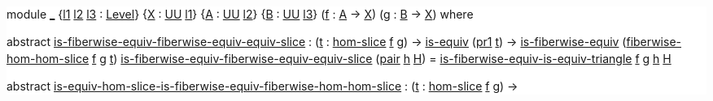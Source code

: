 <a id="7042" class="Keyword">module</a> <a id="7049" href="foundation.slice.html#7049" class="Module">_</a>
  <a id="7053" class="Symbol">{</a><a id="7054" href="foundation.slice.html#7054" class="Bound">l1</a> <a id="7057" href="foundation.slice.html#7057" class="Bound">l2</a> <a id="7060" href="foundation.slice.html#7060" class="Bound">l3</a> <a id="7063" class="Symbol">:</a> <a id="7065" href="Agda.Primitive.html#742" class="Postulate">Level</a><a id="7070" class="Symbol">}</a> <a id="7072" class="Symbol">{</a><a id="7073" href="foundation.slice.html#7073" class="Bound">X</a> <a id="7075" class="Symbol">:</a> <a id="7077" href="Agda.Primitive.html#388" class="Primitive">UU</a> <a id="7080" href="foundation.slice.html#7054" class="Bound">l1</a><a id="7082" class="Symbol">}</a> <a id="7084" class="Symbol">{</a><a id="7085" href="foundation.slice.html#7085" class="Bound">A</a> <a id="7087" class="Symbol">:</a> <a id="7089" href="Agda.Primitive.html#388" class="Primitive">UU</a> <a id="7092" href="foundation.slice.html#7057" class="Bound">l2</a><a id="7094" class="Symbol">}</a> <a id="7096" class="Symbol">{</a><a id="7097" href="foundation.slice.html#7097" class="Bound">B</a> <a id="7099" class="Symbol">:</a> <a id="7101" href="Agda.Primitive.html#388" class="Primitive">UU</a> <a id="7104" href="foundation.slice.html#7060" class="Bound">l3</a><a id="7106" class="Symbol">}</a>
  <a id="7110" class="Symbol">(</a><a id="7111" href="foundation.slice.html#7111" class="Bound">f</a> <a id="7113" class="Symbol">:</a> <a id="7115" href="foundation.slice.html#7085" class="Bound">A</a> <a id="7117" class="Symbol">→</a> <a id="7119" href="foundation.slice.html#7073" class="Bound">X</a><a id="7120" class="Symbol">)</a> <a id="7122" class="Symbol">(</a><a id="7123" href="foundation.slice.html#7123" class="Bound">g</a> <a id="7125" class="Symbol">:</a> <a id="7127" href="foundation.slice.html#7097" class="Bound">B</a> <a id="7129" class="Symbol">→</a> <a id="7131" href="foundation.slice.html#7073" class="Bound">X</a><a id="7132" class="Symbol">)</a>
  <a id="7136" class="Keyword">where</a>

  <a id="7145" class="Keyword">abstract</a>
    <a id="7158" href="foundation.slice.html#7158" class="Function">is-fiberwise-equiv-fiberwise-equiv-equiv-slice</a> <a id="7205" class="Symbol">:</a>
      <a id="7213" class="Symbol">(</a><a id="7214" href="foundation.slice.html#7214" class="Bound">t</a> <a id="7216" class="Symbol">:</a> <a id="7218" href="foundation.slice.html#1934" class="Function">hom-slice</a> <a id="7228" href="foundation.slice.html#7111" class="Bound">f</a> <a id="7230" href="foundation.slice.html#7123" class="Bound">g</a><a id="7231" class="Symbol">)</a> <a id="7233" class="Symbol">→</a> <a id="7235" href="foundation-core.equivalences.html#1647" class="Function">is-equiv</a> <a id="7244" class="Symbol">(</a><a id="7245" href="foundation.dependent-pair-types.html#603" class="Field">pr1</a> <a id="7249" href="foundation.slice.html#7214" class="Bound">t</a><a id="7250" class="Symbol">)</a> <a id="7252" class="Symbol">→</a>
      <a id="7260" href="foundation-core.families-of-equivalences.html#710" class="Function">is-fiberwise-equiv</a> <a id="7279" class="Symbol">(</a><a id="7280" href="foundation.slice.html#4546" class="Function">fiberwise-hom-hom-slice</a> <a id="7304" href="foundation.slice.html#7111" class="Bound">f</a> <a id="7306" href="foundation.slice.html#7123" class="Bound">g</a> <a id="7308" href="foundation.slice.html#7214" class="Bound">t</a><a id="7309" class="Symbol">)</a>
    <a id="7315" href="foundation.slice.html#7158" class="Function">is-fiberwise-equiv-fiberwise-equiv-equiv-slice</a> <a id="7362" class="Symbol">(</a><a id="7363" href="foundation.dependent-pair-types.html#586" class="InductiveConstructor">pair</a> <a id="7368" href="foundation.slice.html#7368" class="Bound">h</a> <a id="7370" href="foundation.slice.html#7370" class="Bound">H</a><a id="7371" class="Symbol">)</a> <a id="7373" class="Symbol">=</a>
      <a id="7381" href="foundation-core.functoriality-dependent-pair-types.html#12458" class="Function">is-fiberwise-equiv-is-equiv-triangle</a> <a id="7418" href="foundation.slice.html#7111" class="Bound">f</a> <a id="7420" href="foundation.slice.html#7123" class="Bound">g</a> <a id="7422" href="foundation.slice.html#7368" class="Bound">h</a> <a id="7424" href="foundation.slice.html#7370" class="Bound">H</a>

  <a id="7429" class="Keyword">abstract</a>
    <a id="7442" href="foundation.slice.html#7442" class="Function">is-equiv-hom-slice-is-fiberwise-equiv-fiberwise-hom-hom-slice</a> <a id="7504" class="Symbol">:</a>
      <a id="7512" class="Symbol">(</a><a id="7513" href="foundation.slice.html#7513" class="Bound">t</a> <a id="7515" class="Symbol">:</a> <a id="7517" href="foundation.slice.html#1934" class="Function">hom-slice</a> <a id="7527" href="foundation.slice.html#7111" class="Bound">f</a> <a id="7529" href="foundation.slice.html#7123" class="Bound">g</a><a id="7530" class="Symbol">)</a> <a id="7532" class="Symbol">→</a>